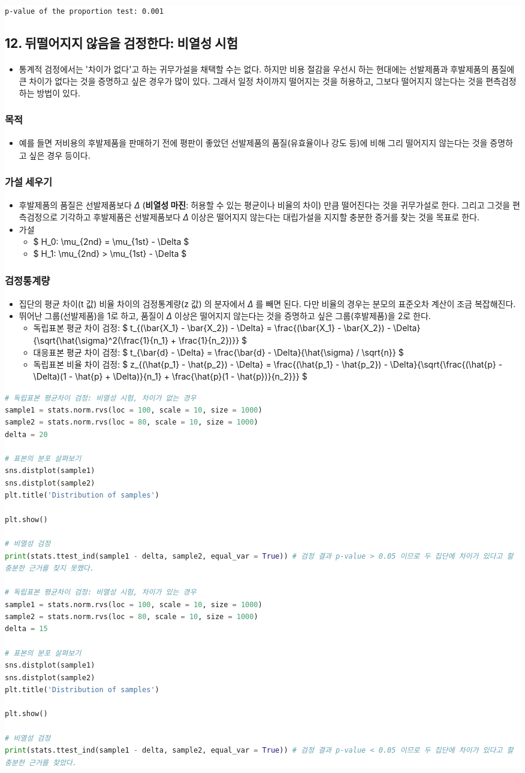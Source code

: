     p-value of the proportion test: 0.001
    

## 12. 뒤떨어지지 않음을 검정한다: 비열성 시험

* 통계적 검정에서는 '차이가 없다'고 하는 귀무가설을 채택할 수는 없다. 하지만 비용 절감을 우선시 하는 현대에는 선발제품과 후발제품의 품질에 큰 차이가 없다는 것을 증명하고 싶은 경우가 많이 있다. 그래서 일정 차이까지 떨어지는 것을 허용하고, 그보다 떨어지지 않는다는 것을 편측검정하는 방법이 있다.

### 목적

* 예를 들면 저비용의 후발제품을 판매하기 전에 평판이 좋았던 선발제품의 품질(유효율이나 강도 등)에 비해 그리 떨어지지 않는다는 것을 증명하고 싶은 경우 등이다.

### 가설 세우기

* 후발제품의 품질은 선발제품보다 $\Delta$ (**비열성 마진**: 허용할 수 있는 평균이나 비율의 차이) 만큼 떨어진다는 것을 귀무가설로 한다. 그리고 그것을 편측검정으로 기각하고 후발제품은 선발제품보다 $\Delta$ 이상은 떨어지지 않는다는 대립가설을 지지할 충분한 증거를 찾는 것을 목표로 한다.
* 가설
    * $ H_0: \mu_{2nd} = \mu_{1st} - \Delta $
    * $ H_1: \mu_{2nd} > \mu_{1st} - \Delta $

### 검정통계량

* 집단의 평균 차이(t 값) 비율 차이의 검정통계량(z 값) 의 분자에서 $\Delta$ 를 빼면 된다. 다만 비율의 경우는 분모의 표준오차 계산이 조금 복잡해진다.
* 뛰어난 그룹(선발제품)을 1로 하고, 품질이 $\Delta$ 이상은 떨어지지 않는다는 것을 증명하고 싶은 그룹(후발제품)을 2로 한다.
    * 독립표본 평균 차이 검정: $ t_{(\bar{X_1} - \bar{X_2}) - \Delta} = \frac{(\bar{X_1} - \bar{X_2}) - \Delta}{\sqrt{\hat{\sigma}^2(\frac{1}{n_1} + \frac{1}{n_2})}} $
    * 대응표본 평균 차이 검정: $ t_{\bar{d} - \Delta} = \frac{\bar{d} - \Delta}{\hat{\sigma} / \sqrt{n}} $
    * 독립표본 비율 차이 검정: $ z_{(\hat{p_1} - \hat{p_2}) - \Delta} = \frac{(\hat{p_1} - \hat{p_2}) - \Delta}{\sqrt{\frac{(\hat{p} - \Delta)(1 - \hat{p} + \Delta)}{n_1} + \frac{\hat{p}(1 - \hat{p})}{n_2}}} $


```python
# 독립표본 평균차이 검정: 비열성 시험, 차이가 없는 경우
sample1 = stats.norm.rvs(loc = 100, scale = 10, size = 1000)
sample2 = stats.norm.rvs(loc = 80, scale = 10, size = 1000)
delta = 20

# 표본의 분포 살펴보기
sns.distplot(sample1)
sns.distplot(sample2)
plt.title('Distribution of samples')

plt.show()

# 비열성 검정
print(stats.ttest_ind(sample1 - delta, sample2, equal_var = True)) # 검정 결과 p-value > 0.05 이므로 두 집단에 차이가 있다고 할 충분한 근거를 찾지 못했다.

# 독립표본 평균차이 검정: 비열성 시험, 차이가 있는 경우
sample1 = stats.norm.rvs(loc = 100, scale = 10, size = 1000)
sample2 = stats.norm.rvs(loc = 80, scale = 10, size = 1000)
delta = 15

# 표본의 분포 살펴보기
sns.distplot(sample1)
sns.distplot(sample2)
plt.title('Distribution of samples')

plt.show()

# 비열성 검정
print(stats.ttest_ind(sample1 - delta, sample2, equal_var = True)) # 검정 결과 p-value < 0.05 이므로 두 집단에 차이가 있다고 할 충분한 근거를 찾았다.
```
